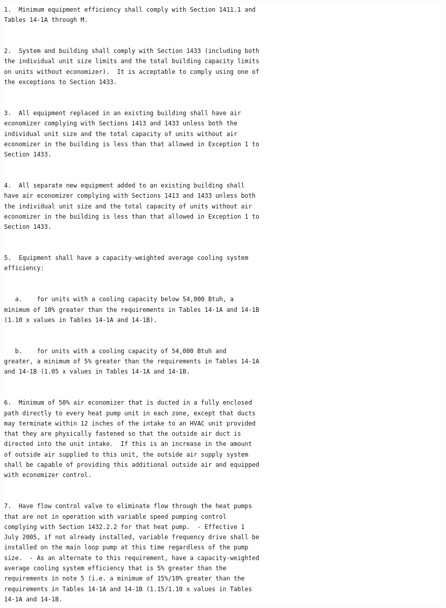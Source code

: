   
    1.  Minimum equipment efficiency shall comply with Section 1411.1 and  
    Tables 14-1A through M.  
  
  
    2.  System and building shall comply with Section 1433 (including both  
    the individual unit size limits and the total building capacity limits  
    on units without economizer).  It is acceptable to comply using one of  
    the exceptions to Section 1433.  
  
  
    3.  All equipment replaced in an existing building shall have air  
    economizer complying with Sections 1413 and 1433 unless both the  
    individual unit size and the total capacity of units without air  
    economizer in the building is less than that allowed in Exception 1 to  
    Section 1433.  
  
  
    4.  All separate new equipment added to an existing building shall  
    have air economizer complying with Sections 1413 and 1433 unless both  
    the individual unit size and the total capacity of units without air  
    economizer in the building is less than that allowed in Exception 1 to  
    Section 1433.  
  
  
    5.  Equipment shall have a capacity-weighted average cooling system  
    efficiency:  
  
  
       a.    for units with a cooling capacity below 54,000 Btuh, a  
    minimum of 10% greater than the requirements in Tables 14-1A and 14-1B  
    (1.10 x values in Tables 14-1A and 14-1B).  
  
  
       b.    for units with a cooling capacity of 54,000 Btuh and  
    greater, a minimum of 5% greater than the requirements in Tables 14-1A  
    and 14-1B (1.05 x values in Tables 14-1A and 14-1B.  
  
  
    6.  Minimum of 50% air economizer that is ducted in a fully enclosed  
    path directly to every heat pump unit in each zone, except that ducts  
    may terminate within 12 inches of the intake to an HVAC unit provided  
    that they are physically fastened so that the outside air duct is  
    directed into the unit intake.  If this is an increase in the amount  
    of outside air supplied to this unit, the outside air supply system  
    shall be capable of providing this additional outside air and equipped  
    with economizer control.  
  
  
    7.  Have flow control valve to eliminate flow through the heat pumps  
    that are not in operation with variable speed pumping control  
    complying with Section 1432.2.2 for that heat pump.  - Effective 1  
    July 2005, if not already installed, variable frequency drive shall be  
    installed on the main loop pump at this time regardless of the pump  
    size.  - As an alternate to this requirement, have a capacity-weighted  
    average cooling system efficiency that is 5% greater than the  
    requirements in note 5 (i.e. a minimum of 15%/10% greater than the  
    requirements in Tables 14-1A and 14-1B (1.15/1.10 x values in Tables  
    14-1A and 14-1B.  
  